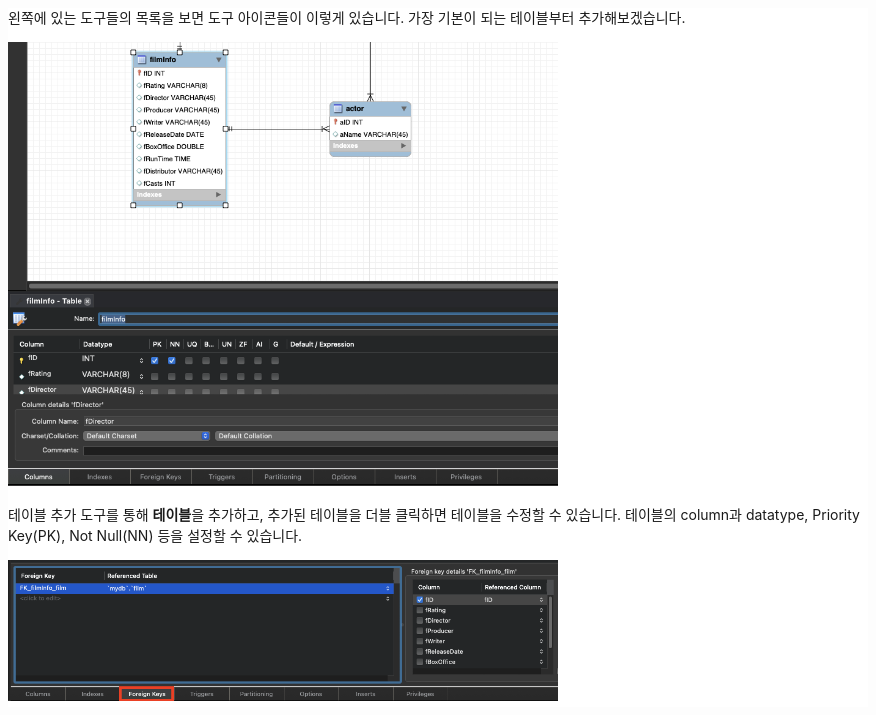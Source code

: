 왼쪽에 있는 도구들의 목록을 보면 도구 아이콘들이 이렇게 있습니다. 가장 기본이 되는 테이블부터 추가해보겠습니다.

<img src="https://github.com/StanSign/StanSign.github.io/blob/main/_posts/Assemble/220110_03/cap07.png?raw=true" alt="table" width="550">

테이블 추가 도구를 통해 **테이블**을 추가하고, 추가된 테이블을 더블 클릭하면 테이블을 수정할 수 있습니다. 테이블의 column과 datatype, Priority Key(PK), Not Null(NN) 등을 설정할 수 있습니다.

<img src="https://github.com/StanSign/StanSign.github.io/blob/main/_posts/Assemble/220110_03/cap08.png?raw=true" alt="FK" width="550">
